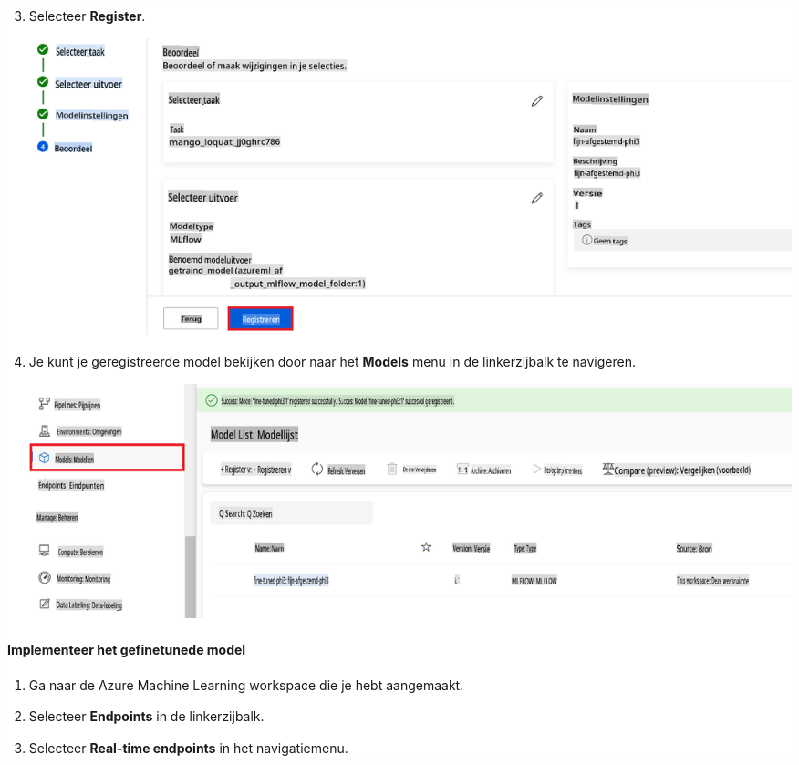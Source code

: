 3. Selecteer **Register**.

    ![Selecteer register.](../../../../../../translated_images/07-04-register.71316a5a4d2e1f520f14fee93be7865a785971cdfdd8cd08779866f5f29f7da4.nl.png)

4. Je kunt je geregistreerde model bekijken door naar het **Models** menu in de linkerzijbalk te navigeren.

    ![Geregistreerd model.](../../../../../../translated_images/07-05-registered-model.969e2ec99a4cbf5cc9bb006b118110803853a15aa3c499eceb7812d976bd6128.nl.png)

#### Implementeer het gefinetunede model

1. Ga naar de Azure Machine Learning workspace die je hebt aangemaakt.

1. Selecteer **Endpoints** in de linkerzijbalk.

1. Selecteer **Real-time endpoints** in het navigatiemenu.
